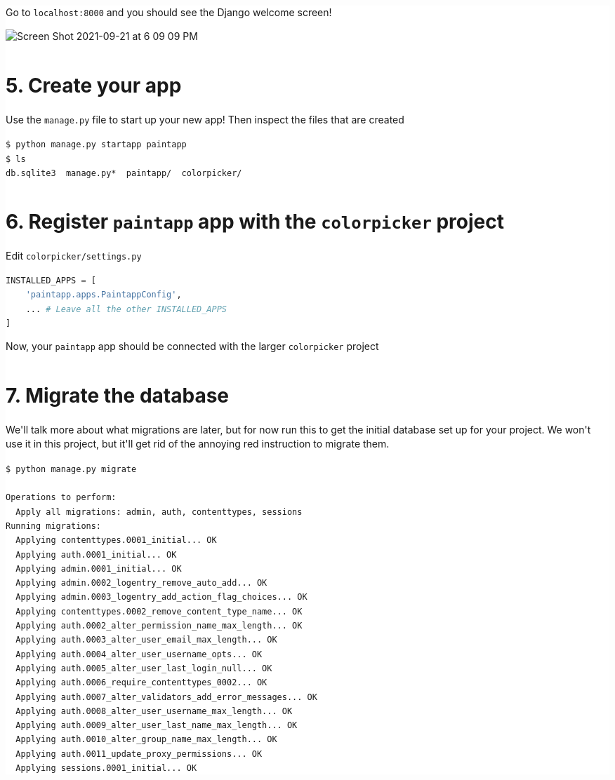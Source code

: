 Go to `localhost:8000` and you should see the Django welcome screen!

<img width="1680" alt="Screen Shot 2021-09-21 at 6 09 09 PM" src="https://user-images.githubusercontent.com/7483633/134254378-9faa393e-ef95-4168-9464-980e604d1ba4.png">


# 5. Create your app

Use the `manage.py` file to start up your new app! Then inspect the files that are created

```
$ python manage.py startapp paintapp
$ ls
db.sqlite3  manage.py*  paintapp/  colorpicker/
```

# 6. Register `paintapp` app with the `colorpicker` project

Edit `colorpicker/settings.py`

```python
INSTALLED_APPS = [
    'paintapp.apps.PaintappConfig',
    ... # Leave all the other INSTALLED_APPS
]
```

Now, your `paintapp` app should be connected with the larger `colorpicker` project

# 7. Migrate the database

We'll talk more about what migrations are later, but for now run this to get the initial database set up for your project. We won't use it in this project, but it'll get rid of the annoying red instruction to migrate them.

```
$ python manage.py migrate

Operations to perform:
  Apply all migrations: admin, auth, contenttypes, sessions
Running migrations:
  Applying contenttypes.0001_initial... OK
  Applying auth.0001_initial... OK
  Applying admin.0001_initial... OK
  Applying admin.0002_logentry_remove_auto_add... OK
  Applying admin.0003_logentry_add_action_flag_choices... OK
  Applying contenttypes.0002_remove_content_type_name... OK
  Applying auth.0002_alter_permission_name_max_length... OK
  Applying auth.0003_alter_user_email_max_length... OK
  Applying auth.0004_alter_user_username_opts... OK
  Applying auth.0005_alter_user_last_login_null... OK
  Applying auth.0006_require_contenttypes_0002... OK
  Applying auth.0007_alter_validators_add_error_messages... OK
  Applying auth.0008_alter_user_username_max_length... OK
  Applying auth.0009_alter_user_last_name_max_length... OK
  Applying auth.0010_alter_group_name_max_length... OK
  Applying auth.0011_update_proxy_permissions... OK
  Applying sessions.0001_initial... OK
```
